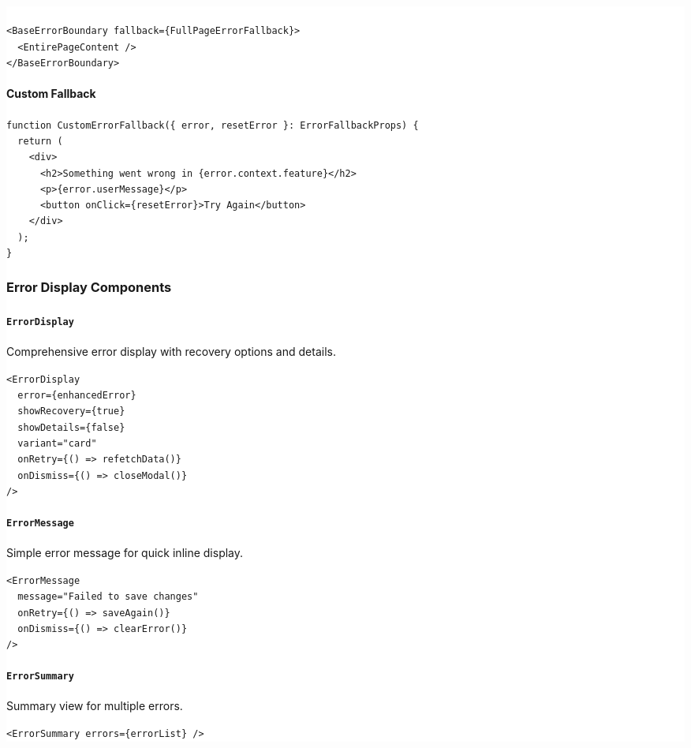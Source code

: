 ```tsx

<BaseErrorBoundary fallback={FullPageErrorFallback}>
  <EntirePageContent />
</BaseErrorBoundary>
```

#### Custom Fallback

```tsx
function CustomErrorFallback({ error, resetError }: ErrorFallbackProps) {
  return (
    <div>
      <h2>Something went wrong in {error.context.feature}</h2>
      <p>{error.userMessage}</p>
      <button onClick={resetError}>Try Again</button>
    </div>
  );
}
```

### Error Display Components

#### `ErrorDisplay`

Comprehensive error display with recovery options and details.

```tsx
<ErrorDisplay
  error={enhancedError}
  showRecovery={true}
  showDetails={false}
  variant="card"
  onRetry={() => refetchData()}
  onDismiss={() => closeModal()}
/>
```

#### `ErrorMessage`

Simple error message for quick inline display.

```tsx
<ErrorMessage
  message="Failed to save changes"
  onRetry={() => saveAgain()}
  onDismiss={() => clearError()}
/>
```

#### `ErrorSummary`

Summary view for multiple errors.

```tsx
<ErrorSummary errors={errorList} />
```
